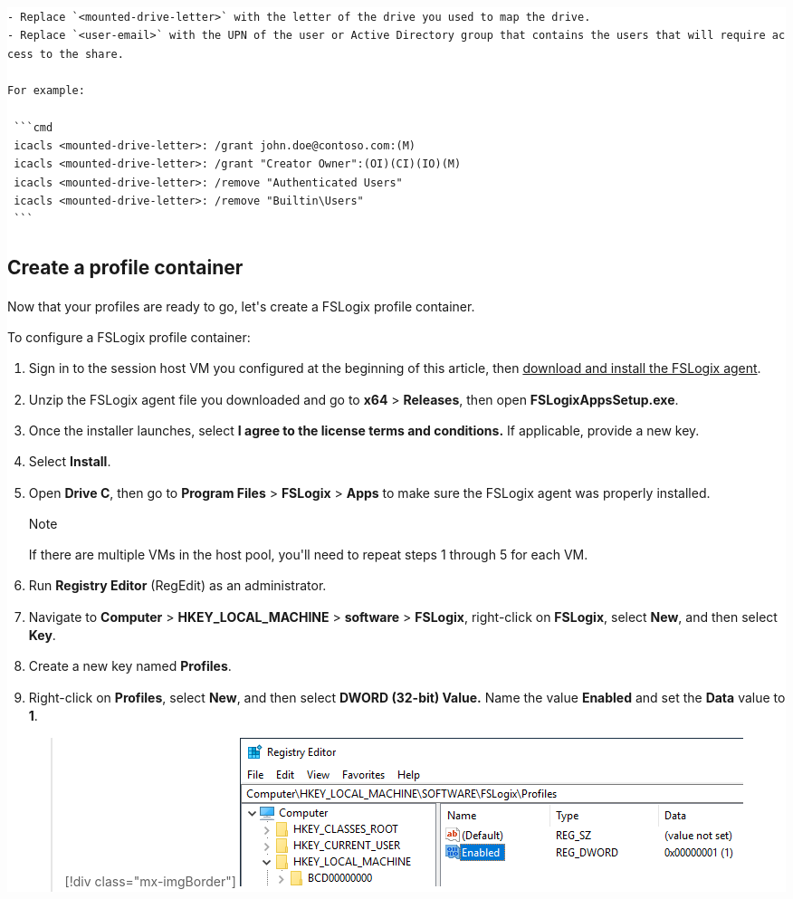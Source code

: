     - Replace `<mounted-drive-letter>` with the letter of the drive you used to map the drive.
    - Replace `<user-email>` with the UPN of the user or Active Directory group that contains the users that will require access to the share.

    For example:

     ```cmd
     icacls <mounted-drive-letter>: /grant john.doe@contoso.com:(M)
     icacls <mounted-drive-letter>: /grant "Creator Owner":(OI)(CI)(IO)(M)
     icacls <mounted-drive-letter>: /remove "Authenticated Users"
     icacls <mounted-drive-letter>: /remove "Builtin\Users"
     ```

## Create a profile container

Now that your profiles are ready to go, let's create a FSLogix profile container.

To configure a FSLogix profile container:

1. Sign in to the session host VM you configured at the beginning of this article, then [download and install the FSLogix agent](/fslogix/install-ht/).

2. Unzip the FSLogix agent file you downloaded and go to **x64** > **Releases**, then open **FSLogixAppsSetup.exe**.

3. Once the installer launches, select **I agree to the license terms and conditions.** If applicable, provide a new key.

4. Select **Install**.

5. Open **Drive C**, then go to **Program Files** > **FSLogix** > **Apps** to make sure the FSLogix agent was properly installed.

     >[!NOTE]
     > If there are multiple VMs in the host pool, you'll need to repeat steps 1 through 5 for each VM.

6. Run **Registry Editor** (RegEdit) as an administrator.

7. Navigate to **Computer** > **HKEY_LOCAL_MACHINE** > **software** > **FSLogix**, right-click on **FSLogix**, select **New**, and then select **Key**.

8. Create a new key named **Profiles**.

9.  Right-click on **Profiles**, select **New**, and then select **DWORD (32-bit) Value.** Name the value **Enabled** and set the **Data** value to **1**.

    > [!div class="mx-imgBorder"]
    > ![A screenshot of the Profiles key. The REG_DWORD file is highlighted and its Data value is set to 1.](media/dword-value.png)
